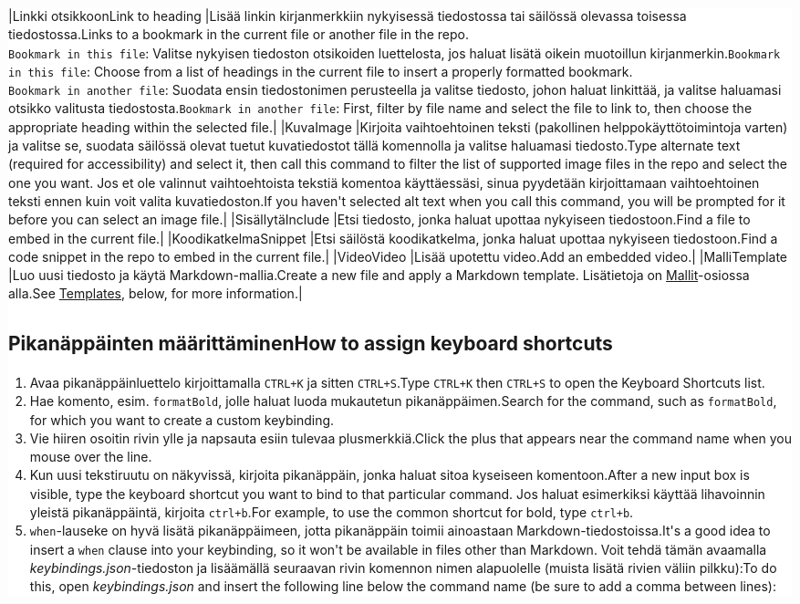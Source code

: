 |<span data-ttu-id="e8da6-158">Linkki otsikkoon</span><span class="sxs-lookup"><span data-stu-id="e8da6-158">Link to heading</span></span>     |<span data-ttu-id="e8da6-159">Lisää linkin kirjanmerkkiin nykyisessä tiedostossa tai säilössä olevassa toisessa tiedostossa.</span><span class="sxs-lookup"><span data-stu-id="e8da6-159">Links to a bookmark in the current file or another file in the repo.</span></span><br><span data-ttu-id="e8da6-160">`Bookmark in this file`: Valitse nykyisen tiedoston otsikoiden luettelosta, jos haluat lisätä oikein muotoillun kirjanmerkin.</span><span class="sxs-lookup"><span data-stu-id="e8da6-160">`Bookmark in this file`: Choose from a list of headings in the current file to insert a properly formatted bookmark.</span></span><br><span data-ttu-id="e8da6-161">`Bookmark in another file`: Suodata ensin tiedostonimen perusteella ja valitse tiedosto, johon haluat linkittää, ja valitse haluamasi otsikko valitusta tiedostosta.</span><span class="sxs-lookup"><span data-stu-id="e8da6-161">`Bookmark in another file`: First, filter by file name and select the file to link to, then choose the appropriate heading within the selected file.</span></span>|
|<span data-ttu-id="e8da6-162">Kuva</span><span class="sxs-lookup"><span data-stu-id="e8da6-162">Image</span></span>        |<span data-ttu-id="e8da6-163">Kirjoita vaihtoehtoinen teksti (pakollinen helppokäyttötoimintoja varten) ja valitse se, suodata säilössä olevat tuetut kuvatiedostot tällä komennolla ja valitse haluamasi tiedosto.</span><span class="sxs-lookup"><span data-stu-id="e8da6-163">Type alternate text (required for accessibility) and select it, then call this command to filter the list of supported image files in the repo and select the one you want.</span></span> <span data-ttu-id="e8da6-164">Jos et ole valinnut vaihtoehtoista tekstiä komentoa käyttäessäsi, sinua pyydetään kirjoittamaan vaihtoehtoinen teksti ennen kuin voit valita kuvatiedoston.</span><span class="sxs-lookup"><span data-stu-id="e8da6-164">If you haven't selected alt text when you call this command, you will be prompted for it before you can select an image file.</span></span>|
|<span data-ttu-id="e8da6-165">Sisällytä</span><span class="sxs-lookup"><span data-stu-id="e8da6-165">Include</span></span>      |<span data-ttu-id="e8da6-166">Etsi tiedosto, jonka haluat upottaa nykyiseen tiedostoon.</span><span class="sxs-lookup"><span data-stu-id="e8da6-166">Find a file to embed in the current file.</span></span>|
|<span data-ttu-id="e8da6-167">Koodikatkelma</span><span class="sxs-lookup"><span data-stu-id="e8da6-167">Snippet</span></span>      |<span data-ttu-id="e8da6-168">Etsi säilöstä koodikatkelma, jonka haluat upottaa nykyiseen tiedostoon.</span><span class="sxs-lookup"><span data-stu-id="e8da6-168">Find a code snippet in the repo to embed in the current file.</span></span>|
|<span data-ttu-id="e8da6-169">Video</span><span class="sxs-lookup"><span data-stu-id="e8da6-169">Video</span></span>        |<span data-ttu-id="e8da6-170">Lisää upotettu video.</span><span class="sxs-lookup"><span data-stu-id="e8da6-170">Add an embedded video.</span></span>|
|<span data-ttu-id="e8da6-171">Malli</span><span class="sxs-lookup"><span data-stu-id="e8da6-171">Template</span></span>     |<span data-ttu-id="e8da6-172">Luo uusi tiedosto ja käytä Markdown-mallia.</span><span class="sxs-lookup"><span data-stu-id="e8da6-172">Create a new file and apply a Markdown template.</span></span> <span data-ttu-id="e8da6-173">Lisätietoja on [Mallit](#how-to-use-docs-templates)-osiossa alla.</span><span class="sxs-lookup"><span data-stu-id="e8da6-173">See [Templates](#how-to-use-docs-templates), below, for more information.</span></span>|

## <a name="how-to-assign-keyboard-shortcuts"></a><span data-ttu-id="e8da6-174">Pikanäppäinten määrittäminen</span><span class="sxs-lookup"><span data-stu-id="e8da6-174">How to assign keyboard shortcuts</span></span>

1. <span data-ttu-id="e8da6-175">Avaa pikanäppäinluettelo kirjoittamalla `CTRL+K` ja sitten `CTRL+S`.</span><span class="sxs-lookup"><span data-stu-id="e8da6-175">Type `CTRL+K` then `CTRL+S` to open the Keyboard Shortcuts list.</span></span>
1. <span data-ttu-id="e8da6-176">Hae komento, esim. `formatBold`, jolle haluat luoda mukautetun pikanäppäimen.</span><span class="sxs-lookup"><span data-stu-id="e8da6-176">Search for the command, such as `formatBold`, for which you want to create a custom keybinding.</span></span>
1. <span data-ttu-id="e8da6-177">Vie hiiren osoitin rivin ylle ja napsauta esiin tulevaa plusmerkkiä.</span><span class="sxs-lookup"><span data-stu-id="e8da6-177">Click the plus that appears near the command name when you mouse over the line.</span></span>
1. <span data-ttu-id="e8da6-178">Kun uusi tekstiruutu on näkyvissä, kirjoita pikanäppäin, jonka haluat sitoa kyseiseen komentoon.</span><span class="sxs-lookup"><span data-stu-id="e8da6-178">After a new input box is visible, type the keyboard shortcut you want to bind to that particular command.</span></span> <span data-ttu-id="e8da6-179">Jos haluat esimerkiksi käyttää lihavoinnin yleistä pikanäppäintä, kirjoita `ctrl+b`.</span><span class="sxs-lookup"><span data-stu-id="e8da6-179">For example, to use the common shortcut for bold, type `ctrl+b`.</span></span>
1. <span data-ttu-id="e8da6-180">`when`-lauseke on hyvä lisätä pikanäppäimeen, jotta pikanäppäin toimii ainoastaan Markdown-tiedostoissa.</span><span class="sxs-lookup"><span data-stu-id="e8da6-180">It's a good idea to insert a `when` clause into your keybinding, so it won't be available in files other than Markdown.</span></span> <span data-ttu-id="e8da6-181">Voit tehdä tämän avaamalla *keybindings.json*-tiedoston ja lisäämällä seuraavan rivin komennon nimen alapuolelle (muista lisätä rivien väliin pilkku):</span><span class="sxs-lookup"><span data-stu-id="e8da6-181">To do this, open *keybindings.json* and insert the following line below the command name (be sure to add a comma between lines):</span></span>
